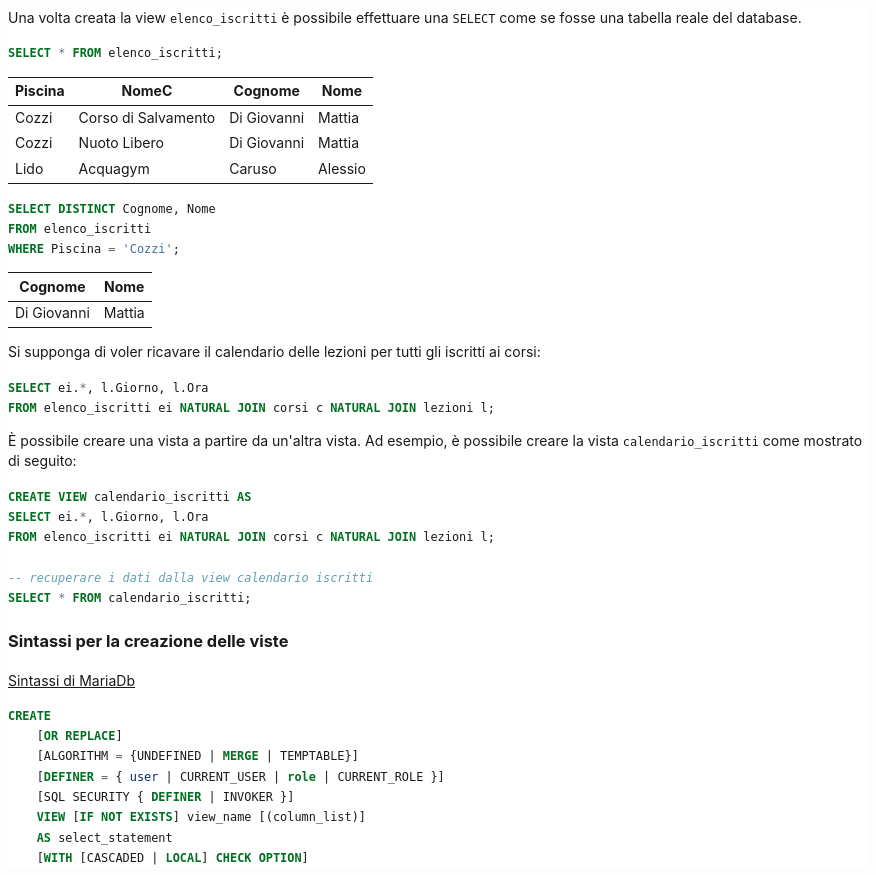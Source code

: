 Una volta creata la view `elenco_iscritti` è possibile effettuare una `SELECT` come se fosse una tabella reale del database.

```sql
SELECT * FROM elenco_iscritti;
```

| Piscina | NomeC               | Cognome     | Nome    |
|---------|---------------------|-------------|---------|
| Cozzi   | Corso di Salvamento | Di Giovanni | Mattia  |
| Cozzi   | Nuoto Libero        | Di Giovanni | Mattia  |
| Lido    | Acquagym            | Caruso      | Alessio |

```sql
SELECT DISTINCT Cognome, Nome 
FROM elenco_iscritti
WHERE Piscina = 'Cozzi';
```

| Cognome     | Nome   |
|-------------|--------|
| Di Giovanni | Mattia |

Si supponga di voler ricavare il calendario delle lezioni per tutti gli iscritti ai corsi:

```sql
SELECT ei.*, l.Giorno, l.Ora
FROM elenco_iscritti ei NATURAL JOIN corsi c NATURAL JOIN lezioni l; 
```

È possibile creare una vista a partire da un'altra vista. Ad esempio, è possibile creare la vista `calendario_iscritti` come mostrato di seguito:

```sql
CREATE VIEW calendario_iscritti AS
SELECT ei.*, l.Giorno, l.Ora
FROM elenco_iscritti ei NATURAL JOIN corsi c NATURAL JOIN lezioni l;

-- recuperare i dati dalla view calendario iscritti
SELECT * FROM calendario_iscritti;
```

### Sintassi per la creazione delle viste

[Sintassi di MariaDb](https://mariadb.com/kb/en/create-view/)

```sql
CREATE
    [OR REPLACE]
    [ALGORITHM = {UNDEFINED | MERGE | TEMPTABLE}]
    [DEFINER = { user | CURRENT_USER | role | CURRENT_ROLE }]
    [SQL SECURITY { DEFINER | INVOKER }]
    VIEW [IF NOT EXISTS] view_name [(column_list)]
    AS select_statement
    [WITH [CASCADED | LOCAL] CHECK OPTION]
```


[^1]: [MySQL Tutorial - subquery](https://www.mysqltutorial.org/mysql-basics/mysql-subquery/)